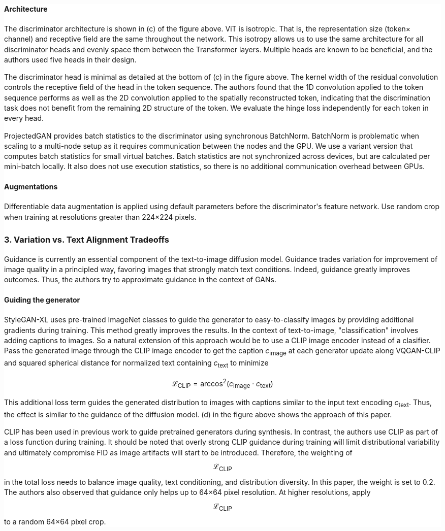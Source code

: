 #### Architecture
The discriminator architecture is shown in (c) of the figure above. ViT is isotropic. That is, the representation size (token$\times$ channel) and receptive field are the same throughout the network. This isotropy allows us to use the same architecture for all discriminator heads and evenly space them between the Transformer layers. Multiple heads are known to be beneficial, and the authors used five heads in their design.

The discriminator head is minimal as detailed at the bottom of (c) in the figure above. The kernel width of the residual convolution controls the receptive field of the head in the token sequence. The authors found that the 1D convolution applied to the token sequence performs as well as the 2D convolution applied to the spatially reconstructed token, indicating that the discrimination task does not benefit from the remaining 2D structure of the token. We evaluate the hinge loss independently for each token in every head.

ProjectedGAN provides batch statistics to the discriminator using synchronous BatchNorm. BatchNorm is problematic when scaling to a multi-node setup as it requires communication between the nodes and the GPU. We use a variant version that computes batch statistics for small virtual batches. Batch statistics are not synchronized across devices, but are calculated per mini-batch locally. It also does not use execution statistics, so there is no additional communication overhead between GPUs.

#### Augmentations
Differentiable data augmentation is applied using default parameters before the discriminator's feature network. Use random crop when training at resolutions greater than 224$\times$224 pixels.

### 3. Variation vs. Text Alignment Tradeoffs
Guidance is currently an essential component of the text-to-image diffusion model. Guidance trades variation for improvement of image quality in a principled way, favoring images that strongly match text conditions. Indeed, guidance greatly improves outcomes. Thus, the authors try to approximate guidance in the context of GANs.

#### Guiding the generator
StyleGAN-XL uses pre-trained ImageNet classes to guide the generator to easy-to-classify images by providing additional gradients during training. This method greatly improves the results. In the context of text-to-image, "classification" involves adding captions to images. So a natural extension of this approach would be to use a CLIP image encoder instead of a clasifier. Pass the generated image through the CLIP image encoder to get the caption $c_\textrm{image}$ at each generator update along VQGAN-CLIP and squared spherical distance for normalized text containing $c_\textrm{text}$ to minimize

$$
\begin{equation}
\mathcal{L}_\textrm{CLIP} = \textrm{arccos}^2 (c_\textrm{image} \cdot c_\textrm{text})
\end{equation}
$$

This additional loss term guides the generated distribution to images with captions similar to the input text encoding $c_\textrm{text}$. Thus, the effect is similar to the guidance of the diffusion model. (d) in the figure above shows the approach of this paper.

CLIP has been used in previous work to guide pretrained generators during synthesis. In contrast, the authors use CLIP as part of a loss function during training. It should be noted that overly strong CLIP guidance during training will limit distributional variability and ultimately compromise FID as image artifacts will start to be introduced. Therefore, the weighting of $$\mathcal{L}_\textrm{CLIP}$$ in the total loss needs to balance image quality, text conditioning, and distribution diversity. In this paper, the weight is set to 0.2. The authors also observed that guidance only helps up to 64$\times$64 pixel resolution. At higher resolutions, apply $$\mathcal{L}_\textrm{CLIP}$$ to a random 64$\times$64 pixel crop.
